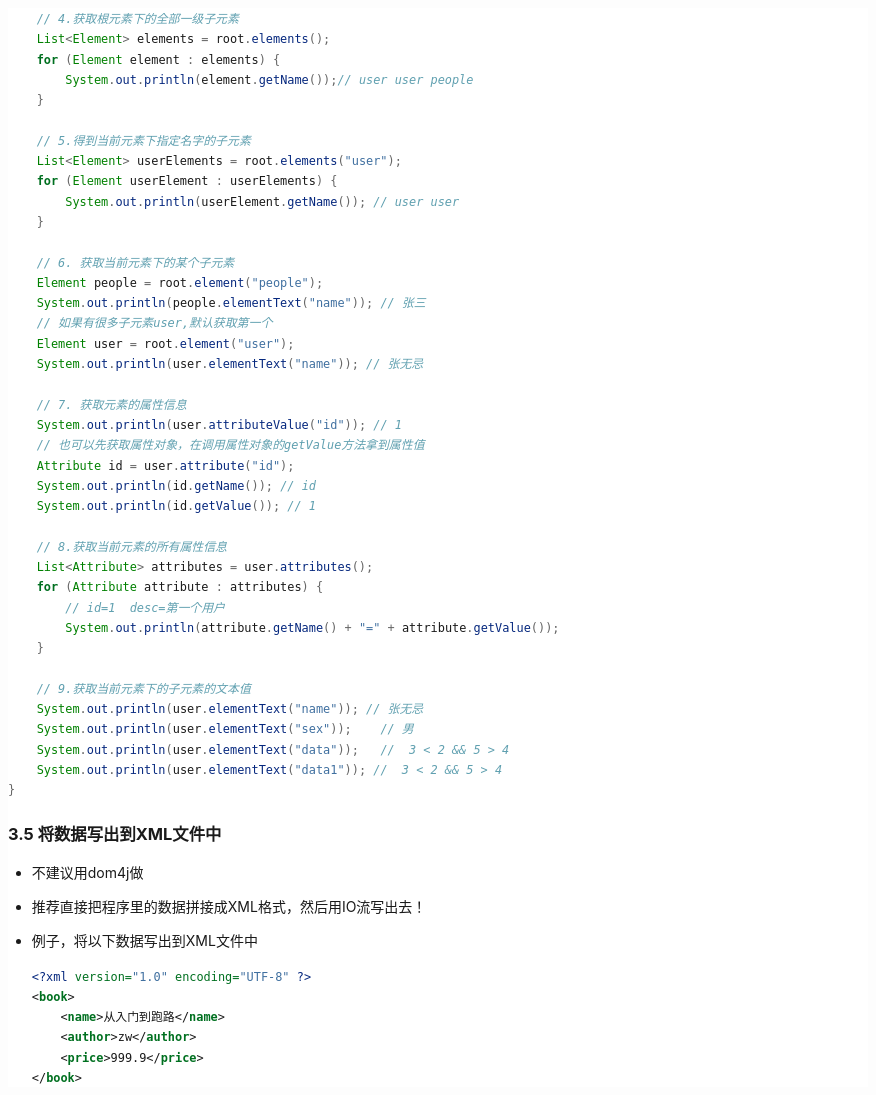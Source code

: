   ```java
      // 4.获取根元素下的全部一级子元素
      List<Element> elements = root.elements();
      for (Element element : elements) {
          System.out.println(element.getName());// user user people
      }
  
      // 5.得到当前元素下指定名字的子元素
      List<Element> userElements = root.elements("user");
      for (Element userElement : userElements) {
          System.out.println(userElement.getName()); // user user
      }
  
      // 6. 获取当前元素下的某个子元素
      Element people = root.element("people");
      System.out.println(people.elementText("name")); // 张三
      // 如果有很多子元素user,默认获取第一个
      Element user = root.element("user");
      System.out.println(user.elementText("name")); // 张无忌
  
      // 7. 获取元素的属性信息
      System.out.println(user.attributeValue("id")); // 1
      // 也可以先获取属性对象，在调用属性对象的getValue方法拿到属性值
      Attribute id = user.attribute("id");
      System.out.println(id.getName()); // id
      System.out.println(id.getValue()); // 1
  
      // 8.获取当前元素的所有属性信息
      List<Attribute> attributes = user.attributes();
      for (Attribute attribute : attributes) {
          // id=1  desc=第一个用户
          System.out.println(attribute.getName() + "=" + attribute.getValue());
      }
  
      // 9.获取当前元素下的子元素的文本值
      System.out.println(user.elementText("name")); // 张无忌
      System.out.println(user.elementText("sex"));    // 男
      System.out.println(user.elementText("data"));   //  3 < 2 && 5 > 4
      System.out.println(user.elementText("data1")); //  3 < 2 && 5 > 4
  }
  ```

### 3.5 将数据写出到XML文件中

* 不建议用dom4j做

* 推荐直接把程序里的数据拼接成XML格式，然后用IO流写出去！

* 例子，将以下数据写出到XML文件中

  ```xml
  <?xml version="1.0" encoding="UTF-8" ?>
  <book>
      <name>从入门到跑路</name>
      <author>zw</author>
      <price>999.9</price>
  </book>
  ```
